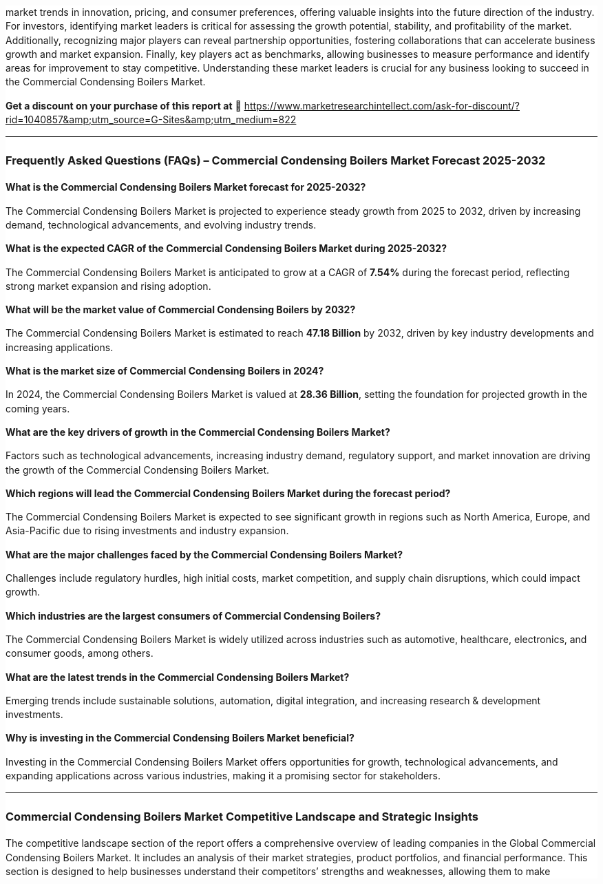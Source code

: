 </span><span class="font-[700]">market trends</span><span class=""> in innovation, pricing, and consumer preferences, offering valuable insights into the future direction of the industry. For </span><span class="font-[700]">investors</span><span class="">, identifying market leaders is critical for assessing the</span><span class="font-[700]"> growth potential</span><span class="">, stability, and</span><span class="font-[700]"> profitability</span><span class=""> of the market. Additionally, recognizing major players can reveal </span><span class="font-[700]">partnership opportunities</span><span class="">, fostering collaborations that can accelerate business growth and market expansion. Finally, key players act as benchmarks, allowing businesses to </span><span class="font-[700]">measure performance</span><span class=""> and identify areas for improvement to stay competitive. Understanding these market leaders is crucial for any business looking to succeed in the Commercial Condensing Boilers Market.</span></p></div><div class="article-main__content" data-test-id="publishing-text-block"><p><strong><span class="font-[700]">Get a discount on your purchase of this report at</span></strong><span class="">&nbsp;🎁&nbsp;</span><span class=""><a href="https://www.marketresearchintellect.com/ask-for-discount/?rid=1040857&amp;utm_source=G-Sites&amp;utm_medium=822" target="_blank" data-tracking-control-name="article-ssr-frontend-pulse_little-text-block" data-tracking-will-navigate="" data-test-link="">https://www.marketresearchintellect.com/ask-for-discount/?rid=1040857&amp;utm_source=G-Sites&amp;utm_medium=822</a></span></p></div><hr class="my-[3.2rem] mx-auto h-[1px] border-0 bg-black-a16" data-test-id="publishing-divider-block" /><div class="article-main__content" data-test-id="publishing-text-block"><div class="flex max-w-full flex-col flex-grow"><div class="min-h-[20px] text-message flex w-full flex-col items-end gap-2 whitespace-normal break-words [.text-message+&amp;]:mt-5" dir="auto" data-message-author-role="assistant" data-message-id="aeb8fe43-d78b-4aab-b619-f3fe1dddd2af"><div class="flex w-full flex-col gap-1 empty:hidden first:pt-[3px]"><div class="markdown prose w-full break-words dark:prose-invert light"><h3>Frequently Asked Questions (FAQs) &ndash; Commercial Condensing Boilers Market Forecast 2025-2032</h3><p><strong>What is the Commercial Condensing Boilers Market forecast for 2025-2032?</strong></p><p>The Commercial Condensing Boilers Market is projected to experience steady growth from 2025 to 2032, driven by increasing demand, technological advancements, and evolving industry trends.</p><p><strong>What is the expected CAGR of the Commercial Condensing Boilers Market during 2025-2032?</strong></p><p>The Commercial Condensing Boilers Market is anticipated to grow at a CAGR of <strong>7.54%</strong> during the forecast period, reflecting strong market expansion and rising adoption.</p><p><strong>What will be the market value of Commercial Condensing Boilers by 2032?</strong></p><p>The Commercial Condensing Boilers Market is estimated to reach <strong>47.18 Billion</strong> by 2032, driven by key industry developments and increasing applications.</p><p><strong>What is the market size of Commercial Condensing Boilers in 2024?</strong></p><p>In 2024, the Commercial Condensing Boilers Market is valued at <strong>28.36 Billion</strong>, setting the foundation for projected growth in the coming years.</p><p><strong>What are the key drivers of growth in the Commercial Condensing Boilers Market?</strong></p><p>Factors such as technological advancements, increasing industry demand, regulatory support, and market innovation are driving the growth of the Commercial Condensing Boilers Market.</p><p><strong>Which regions will lead the Commercial Condensing Boilers Market during the forecast period?</strong></p><p>The Commercial Condensing Boilers Market is expected to see significant growth in regions such as North America, Europe, and Asia-Pacific due to rising investments and industry expansion.</p><p><strong>What are the major challenges faced by the Commercial Condensing Boilers Market?</strong></p><p>Challenges include regulatory hurdles, high initial costs, market competition, and supply chain disruptions, which could impact growth.</p><p><strong>Which industries are the largest consumers of Commercial Condensing Boilers?</strong></p><p>The Commercial Condensing Boilers Market is widely utilized across industries such as automotive, healthcare, electronics, and consumer goods, among others.</p><p><strong>What are the latest trends in the Commercial Condensing Boilers Market?</strong></p><p>Emerging trends include sustainable solutions, automation, digital integration, and increasing research &amp; development investments.</p><p><strong>Why is investing in the Commercial Condensing Boilers Market beneficial?</strong></p><p>Investing in the Commercial Condensing Boilers Market offers opportunities for growth, technological advancements, and expanding applications across various industries, making it a promising sector for stakeholders.</p></div></div></div></div></div><hr class="my-[3.2rem] mx-auto h-[1px] border-0 bg-black-a16" data-test-id="publishing-divider-block" /><div class="article-main__content" data-test-id="publishing-text-block"><h3><span class="">Commercial Condensing Boilers Market Competitive Landscape and Strategic Insights</span></h3></div><div class="article-main__content" data-test-id="publishing-text-block"><p><span class="">The competitive landscape section of the report offers a comprehensive overview of leading companies in the Global Commercial Condensing Boilers Market. It includes an analysis of their market strategies, product portfolios, and financial performance. This section is designed to help businesses understand their competitors&rsquo; strengths and weaknesses, allowing them to make